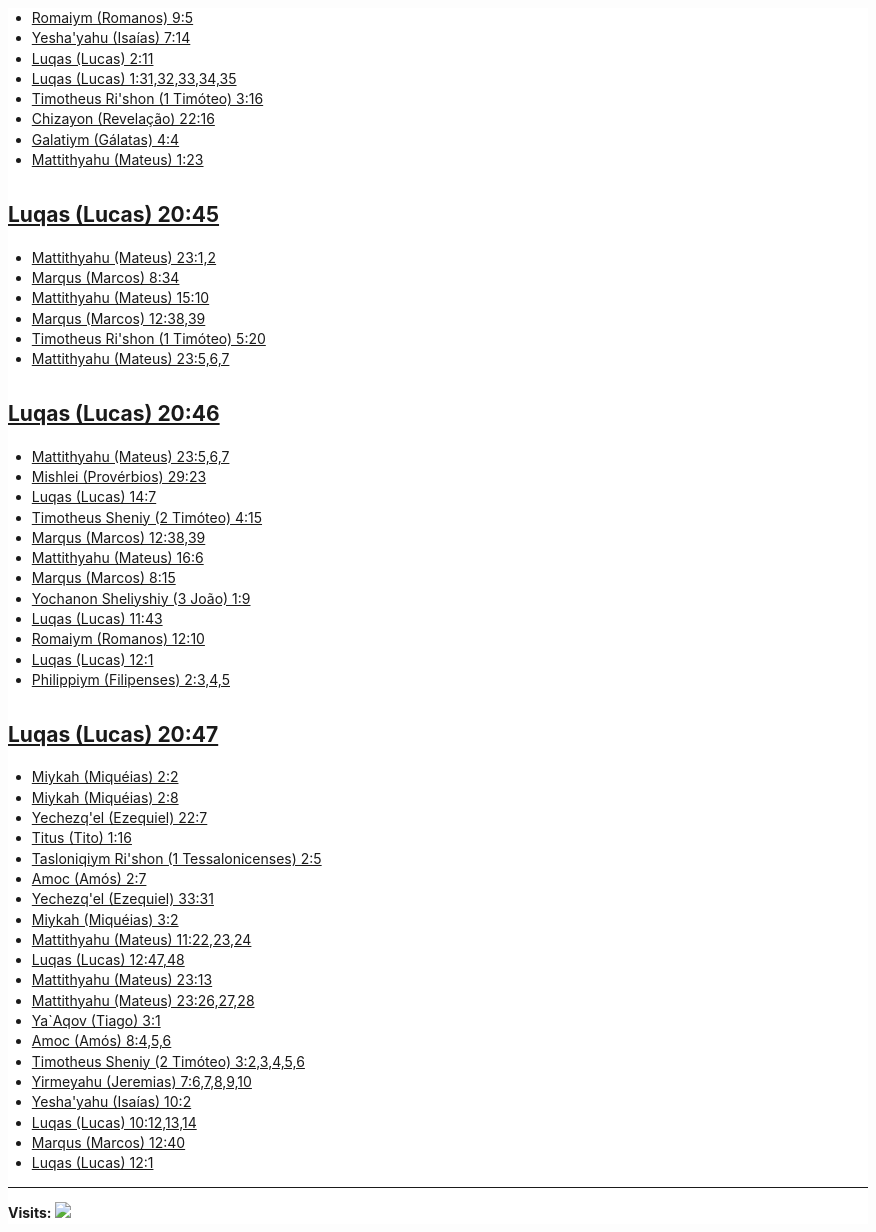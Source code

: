 - [Romaiym (Romanos) 9:5](https://bible.ozzuu.com/pt_yah/Rom/9#5)
- [Yesha'yahu (Isaías) 7:14](https://bible.ozzuu.com/pt_yah/Isa/7#14)
- [Luqas (Lucas) 2:11](https://bible.ozzuu.com/pt_yah/Luk/2#11)
- [Luqas (Lucas) 1:31,32,33,34,35](https://bible.ozzuu.com/pt_yah/Luk/1#31)
- [Timotheus Ri'shon (1 Timóteo) 3:16](https://bible.ozzuu.com/pt_yah/1Ti/3#16)
- [Chizayon (Revelação) 22:16](https://bible.ozzuu.com/pt_yah/Rev/22#16)
- [Galatiym (Gálatas) 4:4](https://bible.ozzuu.com/pt_yah/Gal/4#4)
- [Mattithyahu (Mateus) 1:23](https://bible.ozzuu.com/pt_yah/Mat/1#23)
<h2 id="45"><a href="https://bible.ozzuu.com/pt_yah/Luk/20#45" target="_blank">Luqas (Lucas) 20:45</a></h2>

- [Mattithyahu (Mateus) 23:1,2](https://bible.ozzuu.com/pt_yah/Mat/23#1)
- [Marqus (Marcos) 8:34](https://bible.ozzuu.com/pt_yah/Mar/8#34)
- [Mattithyahu (Mateus) 15:10](https://bible.ozzuu.com/pt_yah/Mat/15#10)
- [Marqus (Marcos) 12:38,39](https://bible.ozzuu.com/pt_yah/Mar/12#38)
- [Timotheus Ri'shon (1 Timóteo) 5:20](https://bible.ozzuu.com/pt_yah/1Ti/5#20)
- [Mattithyahu (Mateus) 23:5,6,7](https://bible.ozzuu.com/pt_yah/Mat/23#5)
<h2 id="46"><a href="https://bible.ozzuu.com/pt_yah/Luk/20#46" target="_blank">Luqas (Lucas) 20:46</a></h2>

- [Mattithyahu (Mateus) 23:5,6,7](https://bible.ozzuu.com/pt_yah/Mat/23#5)
- [Mishlei (Provérbios) 29:23](https://bible.ozzuu.com/pt_yah/Pro/29#23)
- [Luqas (Lucas) 14:7](https://bible.ozzuu.com/pt_yah/Luk/14#7)
- [Timotheus Sheniy (2 Timóteo) 4:15](https://bible.ozzuu.com/pt_yah/2Ti/4#15)
- [Marqus (Marcos) 12:38,39](https://bible.ozzuu.com/pt_yah/Mar/12#38)
- [Mattithyahu (Mateus) 16:6](https://bible.ozzuu.com/pt_yah/Mat/16#6)
- [Marqus (Marcos) 8:15](https://bible.ozzuu.com/pt_yah/Mar/8#15)
- [Yochanon Sheliyshiy (3 João) 1:9](https://bible.ozzuu.com/pt_yah/3Jo/1#9)
- [Luqas (Lucas) 11:43](https://bible.ozzuu.com/pt_yah/Luk/11#43)
- [Romaiym (Romanos) 12:10](https://bible.ozzuu.com/pt_yah/Rom/12#10)
- [Luqas (Lucas) 12:1](https://bible.ozzuu.com/pt_yah/Luk/12#1)
- [Philippiym (Filipenses) 2:3,4,5](https://bible.ozzuu.com/pt_yah/Php/2#3)
<h2 id="47"><a href="https://bible.ozzuu.com/pt_yah/Luk/20#47" target="_blank">Luqas (Lucas) 20:47</a></h2>

- [Miykah (Miquéias) 2:2](https://bible.ozzuu.com/pt_yah/Mic/2#2)
- [Miykah (Miquéias) 2:8](https://bible.ozzuu.com/pt_yah/Mic/2#8)
- [Yechezq'el (Ezequiel) 22:7](https://bible.ozzuu.com/pt_yah/Eze/22#7)
- [Titus (Tito) 1:16](https://bible.ozzuu.com/pt_yah/Tit/1#16)
- [Tasloniqiym Ri'shon (1 Tessalonicenses) 2:5](https://bible.ozzuu.com/pt_yah/1Th/2#5)
- [Amoc (Amós) 2:7](https://bible.ozzuu.com/pt_yah/Am/2#7)
- [Yechezq'el (Ezequiel) 33:31](https://bible.ozzuu.com/pt_yah/Eze/33#31)
- [Miykah (Miquéias) 3:2](https://bible.ozzuu.com/pt_yah/Mic/3#2)
- [Mattithyahu (Mateus) 11:22,23,24](https://bible.ozzuu.com/pt_yah/Mat/11#22)
- [Luqas (Lucas) 12:47,48](https://bible.ozzuu.com/pt_yah/Luk/12#47)
- [Mattithyahu (Mateus) 23:13](https://bible.ozzuu.com/pt_yah/Mat/23#13)
- [Mattithyahu (Mateus) 23:26,27,28](https://bible.ozzuu.com/pt_yah/Mat/23#26)
- [Ya`Aqov (Tiago) 3:1](https://bible.ozzuu.com/pt_yah/Jam/3#1)
- [Amoc (Amós) 8:4,5,6](https://bible.ozzuu.com/pt_yah/Am/8#4)
- [Timotheus Sheniy (2 Timóteo) 3:2,3,4,5,6](https://bible.ozzuu.com/pt_yah/2Ti/3#2)
- [Yirmeyahu (Jeremias) 7:6,7,8,9,10](https://bible.ozzuu.com/pt_yah/Jer/7#6)
- [Yesha'yahu (Isaías) 10:2](https://bible.ozzuu.com/pt_yah/Isa/10#2)
- [Luqas (Lucas) 10:12,13,14](https://bible.ozzuu.com/pt_yah/Luk/10#12)
- [Marqus (Marcos) 12:40](https://bible.ozzuu.com/pt_yah/Mar/12#40)
- [Luqas (Lucas) 12:1](https://bible.ozzuu.com/pt_yah/Luk/12#1)


---

**Visits:**
![](https://profile-counter.glitch.me/visitCounter_crossrefs63/count.svg)
